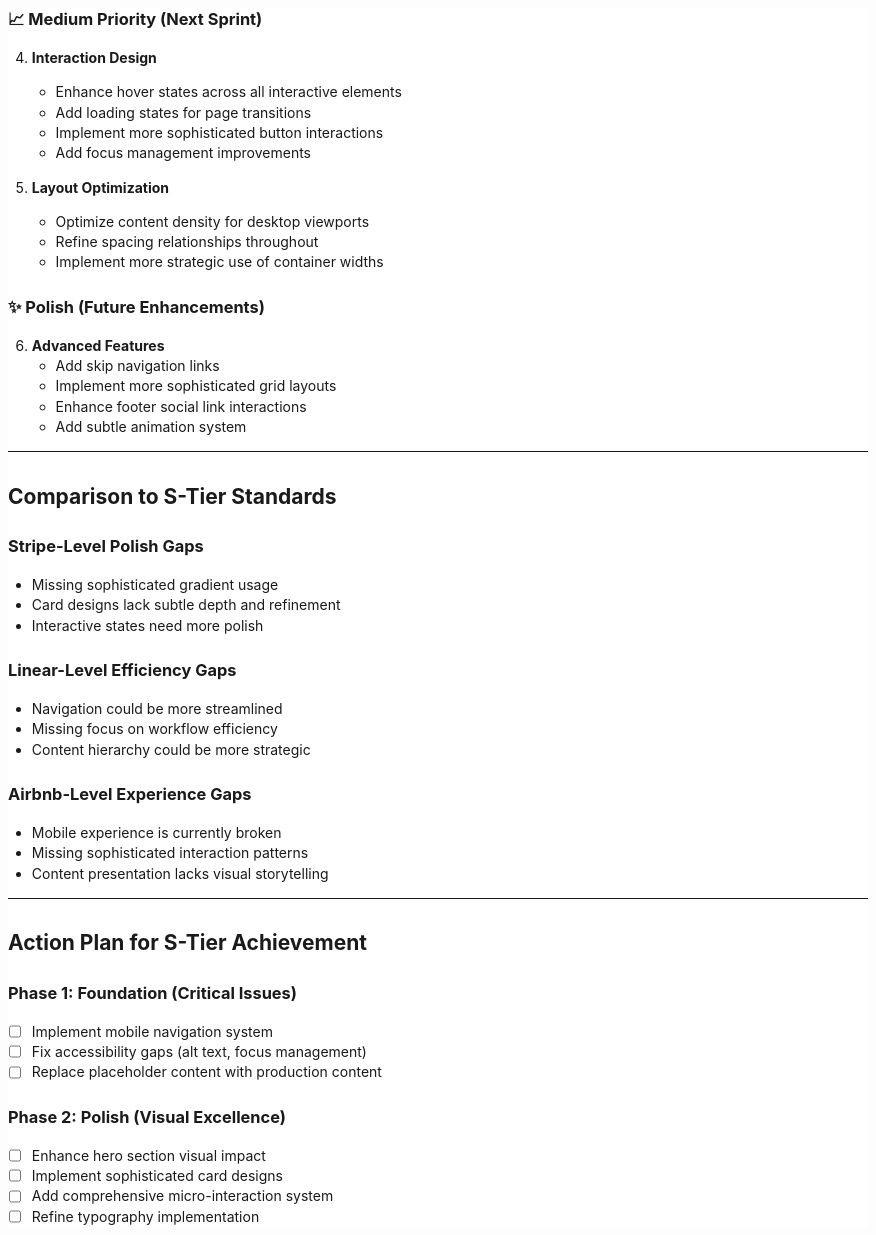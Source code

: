 ### **📈 Medium Priority (Next Sprint)**
4. **Interaction Design**
   - Enhance hover states across all interactive elements
   - Add loading states for page transitions
   - Implement more sophisticated button interactions
   - Add focus management improvements

5. **Layout Optimization**
   - Optimize content density for desktop viewports
   - Refine spacing relationships throughout
   - Implement more strategic use of container widths

### **✨ Polish (Future Enhancements)**
6. **Advanced Features**
   - Add skip navigation links
   - Implement more sophisticated grid layouts
   - Enhance footer social link interactions
   - Add subtle animation system

---

## Comparison to S-Tier Standards

### **Stripe-Level Polish Gaps**
- Missing sophisticated gradient usage
- Card designs lack subtle depth and refinement
- Interactive states need more polish

### **Linear-Level Efficiency Gaps**
- Navigation could be more streamlined
- Missing focus on workflow efficiency
- Content hierarchy could be more strategic

### **Airbnb-Level Experience Gaps**
- Mobile experience is currently broken
- Missing sophisticated interaction patterns
- Content presentation lacks visual storytelling

---

## Action Plan for S-Tier Achievement

### **Phase 1: Foundation (Critical Issues)**
- [ ] Implement mobile navigation system
- [ ] Fix accessibility gaps (alt text, focus management)
- [ ] Replace placeholder content with production content

### **Phase 2: Polish (Visual Excellence)**
- [ ] Enhance hero section visual impact
- [ ] Implement sophisticated card designs
- [ ] Add comprehensive micro-interaction system
- [ ] Refine typography implementation

